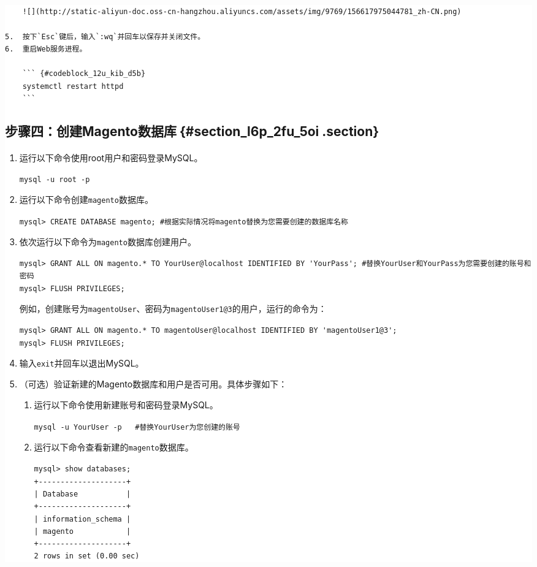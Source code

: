         ![](http://static-aliyun-doc.oss-cn-hangzhou.aliyuncs.com/assets/img/9769/156617975044781_zh-CN.png)

    5.  按下`Esc`键后，输入`:wq`并回车以保存并关闭文件。
    6.  重启Web服务进程。

        ``` {#codeblock_12u_kib_d5b}
        systemctl restart httpd
        ```


## 步骤四：创建Magento数据库 {#section_l6p_2fu_5oi .section}

1.  运行以下命令使用root用户和密码登录MySQL。

    ``` {#codeblock_x0q_p1g_ups}
    mysql -u root -p
    ```

2.  运行以下命令创建`magento`数据库。

    ``` {#codeblock_v9x_1bb_1qx}
    mysql> CREATE DATABASE magento; #根据实际情况将magento替换为您需要创建的数据库名称
    ```

3.  依次运行以下命令为`magento`数据库创建用户。

    ``` {#codeblock_rmr_x5y_bix}
    mysql> GRANT ALL ON magento.* TO YourUser@localhost IDENTIFIED BY 'YourPass'; #替换YourUser和YourPass为您需要创建的账号和密码
    mysql> FLUSH PRIVILEGES;
    ```

    例如，创建账号为`magentoUser`、密码为`magentoUser1@3`的用户，运行的命令为：

    ``` {#codeblock_x0y_nnr_kjv}
    mysql> GRANT ALL ON magento.* TO magentoUser@localhost IDENTIFIED BY 'magentoUser1@3';
    mysql> FLUSH PRIVILEGES;
    ```

4.  输入`exit`并回车以退出MySQL。
5.  （可选）验证新建的Magento数据库和用户是否可用。具体步骤如下：
    1.  运行以下命令使用新建账号和密码登录MySQL。

        ``` {#codeblock_cm4_x54_1k1}
        mysql -u YourUser -p   #替换YourUser为您创建的账号
        ```

    2.  运行以下命令查看新建的`magento`数据库。

        ``` {#codeblock_tpi_jib_477}
        mysql> show databases;
        +--------------------+
        | Database           |
        +--------------------+
        | information_schema |
        | magento            |
        +--------------------+
        2 rows in set (0.00 sec)
        ```

